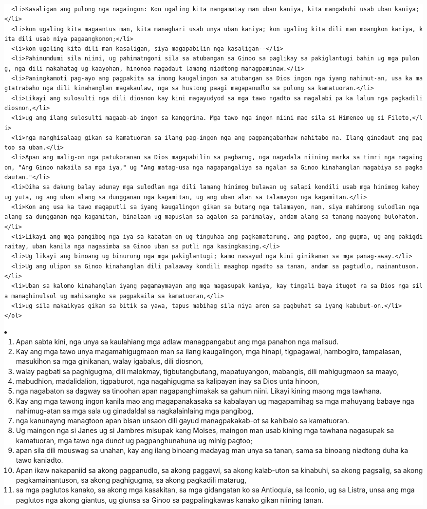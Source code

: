       <li>Kasaligan ang pulong nga nagaingon: Kon ugaling kita nangamatay man uban kaniya, kita mangabuhi usab uban kaniya;</li>
      <li>kon ugaling kita magaantus man, kita managhari usab unya uban kaniya; kon ugaling kita dili man moangkon kaniya, kita dili usab niya pagaangkonon;</li>
      <li>kon ugaling kita dili man kasaligan, siya magapabilin nga kasaligan--</li>
      <li>Pahinumdumi sila niini, ug pahimatngoni sila sa atubangan sa Ginoo sa paglikay sa pakiglantugi bahin ug mga pulong, nga dili makahatag ug kaayohan, hinonoa magadaut lamang niadtong managpaminaw.</li>
      <li>Paningkamoti pag-ayo ang pagpakita sa imong kaugalingon sa atubangan sa Dios ingon nga iyang nahimut-an, usa ka magtatrabaho nga dili kinahanglan magakaulaw, nga sa hustong paagi magapanudlo sa pulong sa kamatuoran.</li>
      <li>Likayi ang sulosulti nga dili diosnon kay kini magayudyod sa mga tawo ngadto sa magalabi pa ka lalum nga pagkadili diosnon,</li>
      <li>ug ang ilang sulosulti magaab-ab ingon sa kanggrina. Mga tawo nga ingon niini mao sila si Himeneo ug si Fileto,</li>
      <li>nga nanghisalaag gikan sa kamatuoran sa ilang pag-ingon nga ang pagpangabanhaw nahitabo na. Ilang ginadaut ang pagtoo sa uban.</li>
      <li>Apan ang malig-on nga patukoranan sa Dios magapabilin sa pagbarug, nga nagadala niining marka sa timri nga nagaingon, "Ang Ginoo nakaila sa mga iya," ug "Ang matag-usa nga nagapangaliya sa ngalan sa Ginoo kinahanglan magabiya sa pagkadautan."</li>
      <li>Diha sa dakung balay adunay mga sulodlan nga dili lamang hinimog bulawan ug salapi kondili usab mga hinimog kahoy ug yuta, ug ang uban alang sa dungganan nga kagamitan, ug ang uban alan sa talamayon nga kagamitan.</li>
      <li>Kon ang usa ka tawo magaputli sa iyang kaugalingon gikan sa butang nga talamayon, nan, siya mahimong sulodlan nga alang sa dungganan nga kagamitan, binalaan ug mapuslan sa agalon sa panimalay, andam alang sa tanang maayong bulohaton.</li>
      <li>Likayi ang mga pangibog nga iya sa kabatan-on ug tinguhaa ang pagkamatarung, ang pagtoo, ang gugma, ug ang pakigdinaitay, uban kanila nga nagasimba sa Ginoo uban sa putli nga kasingkasing.</li>
      <li>Ug likayi ang binoang ug binurong nga mga pakiglantugi; kamo nasayud nga kini ginikanan sa mga panag-away.</li>
      <li>Ug ang ulipon sa Ginoo kinahanglan dili palaaway kondili maaghop ngadto sa tanan, andam sa pagtudlo, mainantuson.</li>
      <li>Uban sa kalomo kinahanglan iyang pagamaymayan ang mga magasupak kaniya, kay tingali baya itugot ra sa Dios nga sila managhinulsol ug mahisangko sa pagpakaila sa kamatuoran,</li>
      <li>ug sila makaikyas gikan sa bitik sa yawa, tapus mabihag sila niya aron sa pagbuhat sa iyang kabubut-on.</li>
    </ol>
  </li>
  <li>
    <ol>
      <li>Apan sabta kini, nga unya sa kaulahiang mga adlaw managpangabut ang mga panahon nga malisud.</li>
      <li>Kay ang mga tawo unya magamahigugmaon man sa ilang kaugalingon, mga hinapi, tigpagawal, hambogiro, tampalasan, masukihon sa mga ginikanan, walay igabalus, dili diosnon,</li>
      <li>walay pagbati sa paghigugma, dili malokmay, tigbutangbutang, mapatuyangon, mabangis, dili mahigugmaon sa maayo,</li>
      <li>mabudhion, madalidalion, tigpaburot, nga nagahigugma sa kalipayan inay sa Dios unta hinoon,</li>
      <li>nga nagabaton sa dagway sa tinoohan apan nagapanghimakak sa gahum niini. Likayi kining maong mga tawhana.</li>
      <li>Kay ang mga tawong ingon kanila mao ang magapanakasaka sa kabalayan ug magapamihag sa mga mahuyang babaye nga nahimug-atan sa mga sala ug ginadaldal sa nagkalainlaing mga pangibog,</li>
      <li>nga kanunayng managtoon apan bisan unsaon dili gayud managpakakab-ot sa kahibalo sa kamatuoran.</li>
      <li>Ug maingon nga si Janes ug si Jambres misupak kang Moises, maingon man usab kining mga tawhana nagasupak sa kamatuoran, mga tawo nga dunot ug pagpanghunahuna ug minig pagtoo;</li>
      <li>apan sila dili mouswag sa unahan, kay ang ilang binoang madayag man unya sa tanan, sama sa binoang niadtong duha ka tawo kaniadto.</li>
      <li>Apan ikaw nakapaniid sa akong pagpanudlo, sa akong paggawi, sa akong kalab-uton sa kinabuhi, sa akong pagsalig, sa akong pagkamainantuson, sa akong paghigugma, sa akong pagkadili matarug,</li>
      <li>sa mga paglutos kanako, sa akong mga kasakitan, sa mga gidangatan ko sa Antioquia, sa Iconio, ug sa Listra, unsa ang mga paglutos nga akong giantus, ug giunsa sa Ginoo sa pagpalingkawas kanako gikan niining tanan.</li>